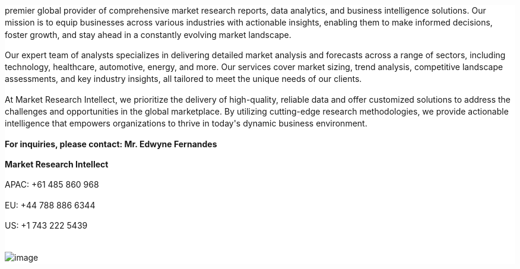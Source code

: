 premier global provider of comprehensive market research reports, data analytics, and business intelligence solutions. Our mission is to equip businesses across various industries with actionable insights, enabling them to make informed decisions, foster growth, and stay ahead in a constantly evolving market landscape.</p><p>Our expert team of analysts specializes in delivering detailed market analysis and forecasts across a range of sectors, including technology, healthcare, automotive, energy, and more. Our services cover market sizing, trend analysis, competitive landscape assessments, and key industry insights, all tailored to meet the unique needs of our clients.</p><p>At Market Research Intellect, we prioritize the delivery of high-quality, reliable data and offer customized solutions to address the challenges and opportunities in the global marketplace. By utilizing cutting-edge research methodologies, we provide actionable intelligence that empowers organizations to thrive in today's dynamic business environment.</p><p><strong>For inquiries, please contact: Mr. Edwyne Fernandes</strong></p><p><strong>Market Research Intellect</strong></p><p>APAC: +61 485 860 968</p><p>EU: +44 788 886 6344</p><p>US: +1 743 222 5439</p></div><div class="article-main__content" data-test-id="publishing-text-block">&nbsp;</div>
![image](https://github.com/user-attachments/assets/21aa8aa3-4d71-4e1d-9740-b3f6dea9df53)
